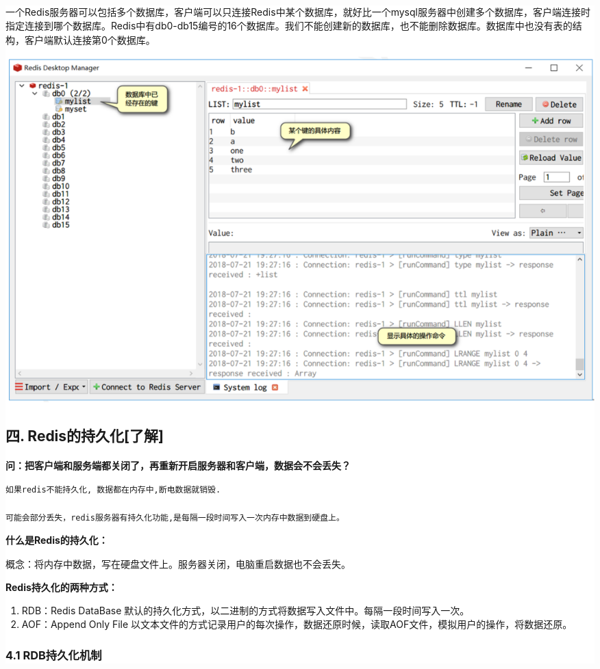 ​	一个Redis服务器可以包括多个数据库，客户端可以只连接Redis中某个数据库，就好比一个mysql服务器中创建多个数据库，客户端连接时指定连接到哪个数据库。
​	Redis中有db0-db15编号的16个数据库。我们不能创建新的数据库，也不能删除数据库。数据库中也没有表的结构，客户端默认连接第0个数据库。

![1553422860771](assets/1553422860771.png)





## 四. Redis的持久化[了解]

**问：把客户端和服务端都关闭了，再重新开启服务器和客户端，数据会不会丢失？**

```
如果redis不能持久化, 数据都在内存中,断电数据就销毁.

可能会部分丢失，redis服务器有持久化功能,是每隔一段时间写入一次内存中数据到硬盘上。
```

**什么是Redis的持久化：**

概念：将内存中数据，写在硬盘文件上。服务器关闭，电脑重启数据也不会丢失。

**Redis持久化的两种方式：**

1. RDB：Redis DataBase 默认的持久化方式，以二进制的方式将数据写入文件中。每隔一段时间写入一次。
2. AOF：Append Only File 以文本文件的方式记录用户的每次操作，数据还原时候，读取AOF文件，模拟用户的操作，将数据还原。

### 4.1 RDB持久化机制
